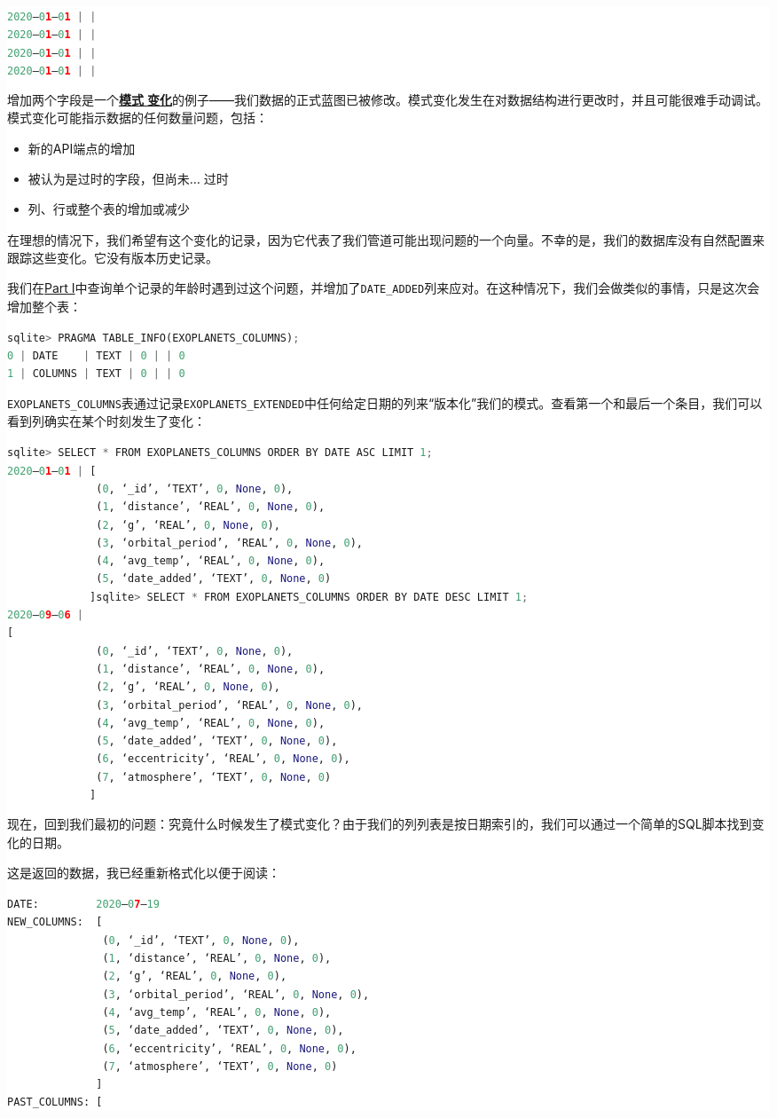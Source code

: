 ```py
2020–01–01 | |
2020–01–01 | |
2020–01–01 | |
2020–01–01 | |
```

增加两个字段是一个[**模式** **变化**](https://www.educative.io/blog/what-are-database-schemas-examples)的例子——我们数据的正式蓝图已被修改。模式变化发生在对数据结构进行更改时，并且可能很难手动调试。模式变化可能指示数据的任何数量问题，包括：

+   新的API端点的增加

+   被认为是过时的字段，但尚未… 过时

+   列、行或整个表的增加或减少

在理想的情况下，我们希望有这个变化的记录，因为它代表了我们管道可能出现问题的一个向量。不幸的是，我们的数据库没有自然配置来跟踪这些变化。它没有版本历史记录。

我们在[Part I](https://medium.com/swlh/data-observability-building-your-own-data-quality-monitors-using-sql-a4c848b6882d)中查询单个记录的年龄时遇到过这个问题，并增加了`DATE_ADDED`列来应对。在这种情况下，我们会做类似的事情，只是这次会增加整个表：

```py
sqlite> PRAGMA TABLE_INFO(EXOPLANETS_COLUMNS);
0 | DATE    | TEXT | 0 | | 0
1 | COLUMNS | TEXT | 0 | | 0
```

`EXOPLANETS_COLUMNS`表通过记录`EXOPLANETS_EXTENDED`中任何给定日期的列来“版本化”我们的模式。查看第一个和最后一个条目，我们可以看到列确实在某个时刻发生了变化：

```py
sqlite> SELECT * FROM EXOPLANETS_COLUMNS ORDER BY DATE ASC LIMIT 1;
2020–01–01 | [
              (0, ‘_id’, ‘TEXT’, 0, None, 0),
              (1, ‘distance’, ‘REAL’, 0, None, 0),
              (2, ‘g’, ‘REAL’, 0, None, 0),
              (3, ‘orbital_period’, ‘REAL’, 0, None, 0),
              (4, ‘avg_temp’, ‘REAL’, 0, None, 0),
              (5, ‘date_added’, ‘TEXT’, 0, None, 0)
             ]sqlite> SELECT * FROM EXOPLANETS_COLUMNS ORDER BY DATE DESC LIMIT 1;
2020–09–06 | 
[
              (0, ‘_id’, ‘TEXT’, 0, None, 0),
              (1, ‘distance’, ‘REAL’, 0, None, 0),
              (2, ‘g’, ‘REAL’, 0, None, 0),
              (3, ‘orbital_period’, ‘REAL’, 0, None, 0),
              (4, ‘avg_temp’, ‘REAL’, 0, None, 0),
              (5, ‘date_added’, ‘TEXT’, 0, None, 0),
              (6, ‘eccentricity’, ‘REAL’, 0, None, 0),
              (7, ‘atmosphere’, ‘TEXT’, 0, None, 0)
             ]
```

现在，回到我们最初的问题：究竟什么时候发生了模式变化？由于我们的列列表是按日期索引的，我们可以通过一个简单的SQL脚本找到变化的日期。

这是返回的数据，我已经重新格式化以便于阅读：

```py
DATE:         2020–07–19
NEW_COLUMNS:  [
               (0, ‘_id’, ‘TEXT’, 0, None, 0),
               (1, ‘distance’, ‘REAL’, 0, None, 0),
               (2, ‘g’, ‘REAL’, 0, None, 0),
               (3, ‘orbital_period’, ‘REAL’, 0, None, 0),
               (4, ‘avg_temp’, ‘REAL’, 0, None, 0),
               (5, ‘date_added’, ‘TEXT’, 0, None, 0),
               (6, ‘eccentricity’, ‘REAL’, 0, None, 0),
               (7, ‘atmosphere’, ‘TEXT’, 0, None, 0)
              ]
PAST_COLUMNS: [
```